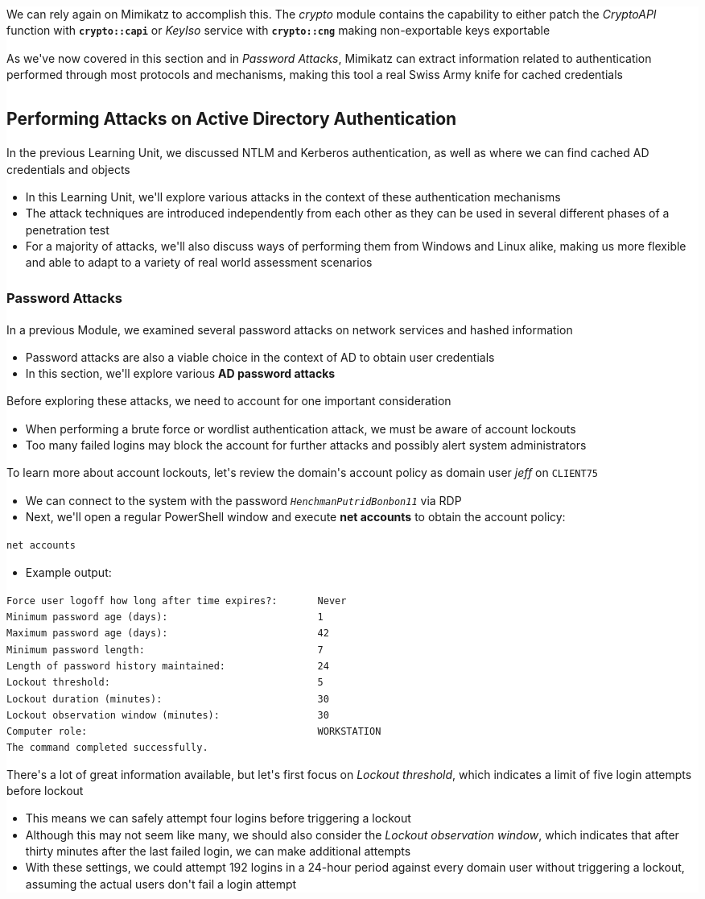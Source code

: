 We can rely again on Mimikatz to accomplish this. The _crypto_ module contains the capability to either patch the _CryptoAPI_ function with **`crypto::capi`** or _KeyIso_ service with **`crypto::cng`** making non-exportable keys exportable

As we've now covered in this section and in _Password Attacks_, Mimikatz can extract information related to authentication performed through most protocols and mechanisms, making this tool a real Swiss Army knife for cached credentials

## Performing Attacks on Active Directory Authentication
In the previous Learning Unit, we discussed NTLM and Kerberos authentication, as well as where we can find cached AD credentials and objects
+ In this Learning Unit, we'll explore various attacks in the context of these authentication mechanisms
+ The attack techniques are introduced independently from each other as they can be used in several different phases of a penetration test
+ For a majority of attacks, we'll also discuss ways of performing them from Windows and Linux alike, making us more flexible and able to adapt to a variety of real world assessment scenarios

### Password Attacks
In a previous Module, we examined several password attacks on network services and hashed information
+ Password attacks are also a viable choice in the context of AD to obtain user credentials
+ In this section, we'll explore various **AD password attacks**

Before exploring these attacks, we need to account for one important consideration
+ When performing a brute force or wordlist authentication attack, we must be aware of account lockouts
+ Too many failed logins may block the account for further attacks and possibly alert system administrators

To learn more about account lockouts, let's review the domain's account policy as domain user _jeff_ on `CLIENT75` 
+ We can connect to the system with the password _`HenchmanPutridBonbon11`_ via RDP
+ Next, we'll open a regular PowerShell window and execute **net accounts** to obtain the account policy:
```
net accounts
```
+ Example output:
```
Force user logoff how long after time expires?:       Never
Minimum password age (days):                          1
Maximum password age (days):                          42
Minimum password length:                              7
Length of password history maintained:                24
Lockout threshold:                                    5
Lockout duration (minutes):                           30
Lockout observation window (minutes):                 30
Computer role:                                        WORKSTATION
The command completed successfully.
```

There's a lot of great information available, but let's first focus on _Lockout threshold_, which indicates a limit of five login attempts before lockout
+ This means we can safely attempt four logins before triggering a lockout
+ Although this may not seem like many, we should also consider the _Lockout observation window_, which indicates that after thirty minutes after the last failed login, we can make additional attempts
+ With these settings, we could attempt 192 logins in a 24-hour period against every domain user without triggering a lockout, assuming the actual users don't fail a login attempt
